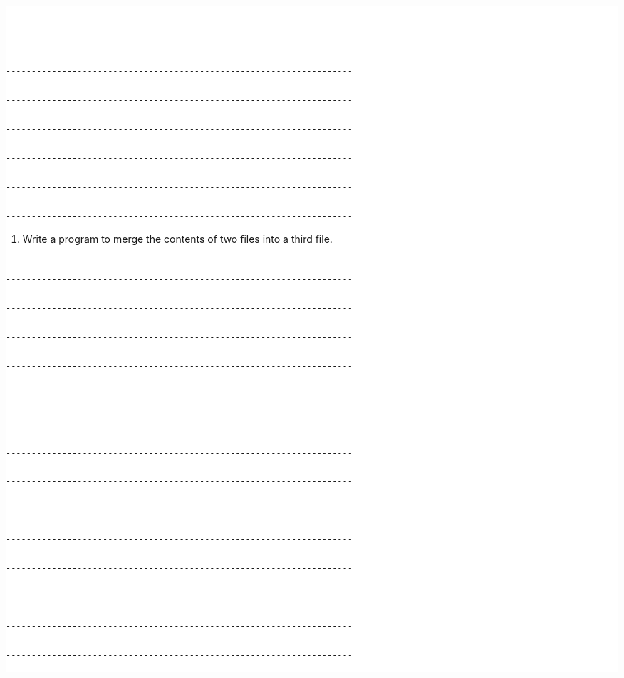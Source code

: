 ```
--------------------------------------------------------------------

--------------------------------------------------------------------

--------------------------------------------------------------------

--------------------------------------------------------------------

--------------------------------------------------------------------

--------------------------------------------------------------------

--------------------------------------------------------------------

--------------------------------------------------------------------
```

1. Write a program to merge the contents of two files into a third file.

```

--------------------------------------------------------------------

--------------------------------------------------------------------

--------------------------------------------------------------------

--------------------------------------------------------------------

--------------------------------------------------------------------

--------------------------------------------------------------------

--------------------------------------------------------------------

--------------------------------------------------------------------

--------------------------------------------------------------------

--------------------------------------------------------------------

--------------------------------------------------------------------

--------------------------------------------------------------------

--------------------------------------------------------------------

--------------------------------------------------------------------
```

______________________________________________________________________
